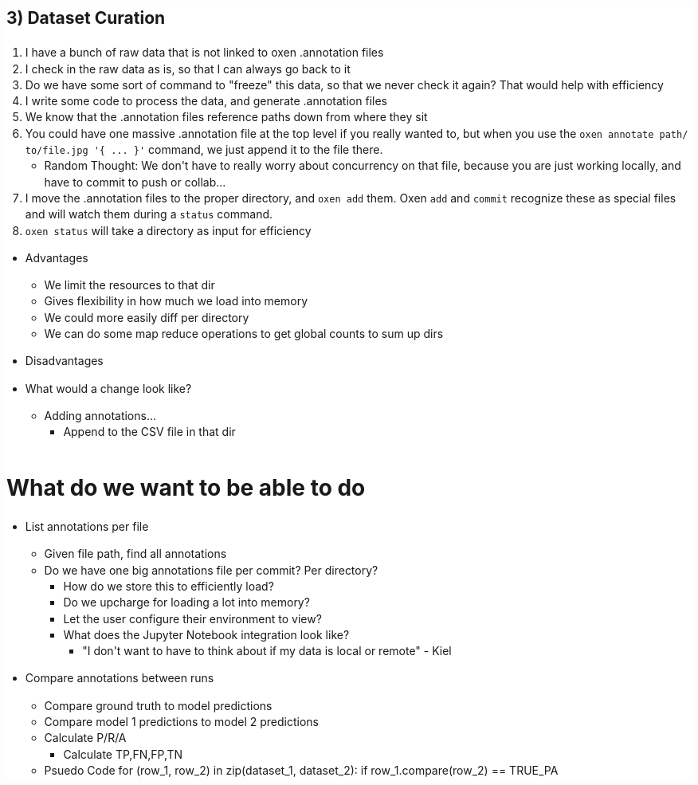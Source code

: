## 3) Dataset Curation

1) I have a bunch of raw data that is not linked to oxen .annotation files
2) I check in the raw data as is, so that I can always go back to it
3) Do we have some sort of command to "freeze" this data, so that we never check it again? That would help with efficiency
4) I write some code to process the data, and generate .annotation files
5) We know that the .annotation files reference paths down from where they sit
6) You could have one massive .annotation file at the top level if you really wanted to, but when you use the `oxen annotate path/to/file.jpg '{ ... }'` command, we just append it to the file there.
    - Random Thought: We don't have to really worry about concurrency on that file, because you are just working locally, and have to commit to push or collab...
7) I move the .annotation files to the proper directory, and `oxen add` them. Oxen `add` and `commit` recognize these as special files and will watch them during a `status` command.
8) `oxen status` will take a directory as input for efficiency



- Advantages
    - We limit the resources to that dir
    - Gives flexibility in how much we load into memory
    - We could more easily diff per directory
    - We can do some map reduce operations to get global counts to sum up dirs

- Disadvantages

- What would a change look like?
    - Adding annotations...
        - Append to the CSV file in that dir


# What do we want to be able to do

- List annotations per file
    - Given file path, find all annotations
    - Do we have one big annotations file per commit? Per directory?
        - How do we store this to efficiently load?
        - Do we upcharge for loading a lot into memory?
        - Let the user configure their environment to view?
        - What does the Jupyter Notebook integration look like?
            - "I don't want to have to think about if my data is local or remote" - Kiel

- Compare annotations between runs
    - Compare ground truth to model predictions
    - Compare model 1 predictions to model 2 predictions
    - Calculate P/R/A
        - Calculate TP,FN,FP,TN
    - Psuedo Code
        for (row_1, row_2) in zip(dataset_1, dataset_2):
            if row_1.compare(row_2) == TRUE_PA